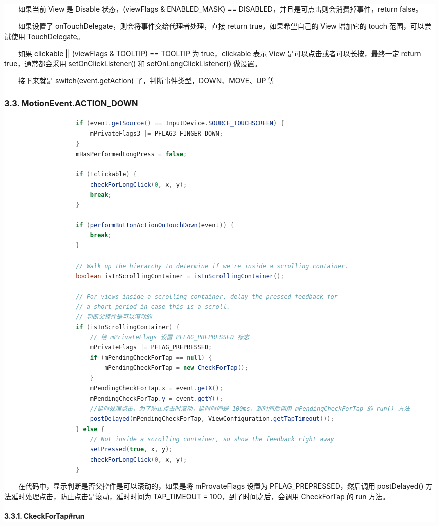 

　　如果当前 View 是 Disable 状态，(viewFlags & ENABLED_MASK) == DISABLED，并且是可点击则会消费掉事件，return false。

　　如果设置了 onTouchDelegate，则会将事件交给代理者处理，直接 return true，如果希望自己的 View 增加它的 touch 范围，可以尝试使用 TouchDelegate。

　　如果 clickable || (viewFlags & TOOLTIP) == TOOLTIP 为 true，clickable 表示 View 是可以点击或者可以长按，最终一定 return true，通常都会采用 setOnClickListener() 和 setOnLongClickListener() 做设置。

 　　接下来就是 switch(event.getAction) 了，判断事件类型，DOWN、MOVE、UP 等

### 3.3. MotionEvent.ACTION_DOWN

```java
                    if (event.getSource() == InputDevice.SOURCE_TOUCHSCREEN) {
                        mPrivateFlags3 |= PFLAG3_FINGER_DOWN;
                    }
                    mHasPerformedLongPress = false;

                    if (!clickable) {
                        checkForLongClick(0, x, y);
                        break;
                    }

                    if (performButtonActionOnTouchDown(event)) {
                        break;
                    }

                    // Walk up the hierarchy to determine if we're inside a scrolling container.
                    boolean isInScrollingContainer = isInScrollingContainer();

                    // For views inside a scrolling container, delay the pressed feedback for
                    // a short period in case this is a scroll.
                    // 判断父控件是可以滚动的
                    if (isInScrollingContainer) {
                        // 给 mPrivateFlags 设置 PFLAG_PREPRESSED 标志
                        mPrivateFlags |= PFLAG_PREPRESSED;
                        if (mPendingCheckForTap == null) {
                            mPendingCheckForTap = new CheckForTap();
                        }
                        mPendingCheckForTap.x = event.getX();
                        mPendingCheckForTap.y = event.getY();
                        //延时处理点击，为了防止点击时滚动，延时时间是 100ms，到时间后调用 mPendingCheckForTap 的 run() 方法
                        postDelayed(mPendingCheckForTap, ViewConfiguration.getTapTimeout());
                    } else {
                        // Not inside a scrolling container, so show the feedback right away
                        setPressed(true, x, y);
                        checkForLongClick(0, x, y);
                    }
```

　　在代码中，显示判断是否父控件是可以滚动的，如果是将 mProvateFlags 设置为 PFLAG_PREPRESSED，然后调用 postDelayed() 方法延时处理点击，防止点击是滚动，延时时间为 TAP_TIMEOUT = 100，到了时间之后，会调用 CheckForTap 的 run 方法。

#### 3.3.1. CkeckForTap#run
